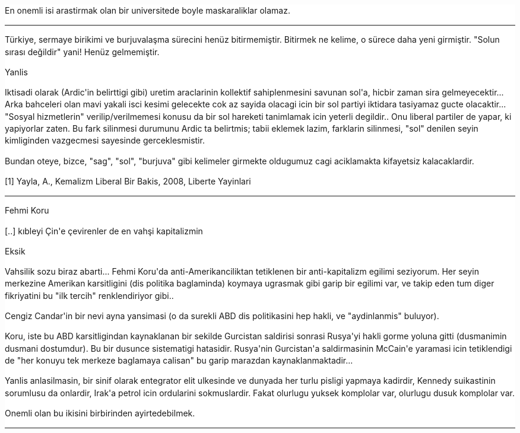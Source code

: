 En onemli isi arastirmak olan bir universitede boyle maskaraliklar
olamaz.

---

Türkiye, sermaye birikimi ve burjuvalaşma sürecini henüz
bitirmemiştir. Bitirmek ne kelime, o sürece daha yeni
girmiştir. "Solun sırası değildir" yani! Henüz gelmemiştir.

Yanlis

Iktisadi olarak (Ardic'in belirttigi gibi) uretim araclarinin
kollektif sahiplenmesini savunan sol'a, hicbir zaman sira
gelmeyecektir... Arka bahceleri olan mavi yakali isci kesimi gelecekte
cok az sayida olacagi icin bir sol partiyi iktidara tasiyamaz gucte
olacaktir... "Sosyal hizmetlerin" verilip/verilmemesi konusu da bir
sol hareketi tanimlamak icin yeterli degildir.. Onu liberal partiler
de yapar, ki yapiyorlar zaten. Bu fark silinmesi durumunu Ardic ta
belirtmis; tabii eklemek lazim, farklarin silinmesi, "sol" denilen
seyin kimliginden vazgecmesi sayesinde gerceklesmistir.

Bundan oteye, bizce, "sag", "sol", "burjuva" gibi kelimeler girmekte
oldugumuz cagi aciklamakta kifayetsiz kalacaklardir.

[1] Yayla, A., Kemalizm Liberal Bir Bakis, 2008, Liberte Yayinlari

---

Fehmi Koru

[..] kıbleyi Çin'e çevirenler de en vahşi kapitalizmin

Eksik

Vahsilik sozu biraz abarti... Fehmi Koru'da anti-Amerikanciliktan
tetiklenen bir anti-kapitalizm egilimi seziyorum. Her seyin merkezine
Amerikan karsitligini (dis politika baglaminda) koymaya ugrasmak gibi
garip bir egilimi var, ve takip eden tum diger fikriyatini bu "ilk
tercih" renklendiriyor gibi..

Cengiz Candar'in bir nevi ayna yansimasi (o da surekli ABD dis
politikasini hep hakli, ve "aydinlanmis" buluyor).

Koru, iste bu ABD karsitligindan kaynaklanan bir sekilde Gurcistan
saldirisi sonrasi Rusya'yi hakli gorme yoluna gitti (dusmanimin
dusmani dostumdur). Bu bir dusunce sistematigi hatasidir. Rusya'nin
Gurcistan'a saldirmasinin McCain'e yaramasi icin tetiklendigi de "her
konuyu tek merkeze baglamaya calisan" bu garip marazdan
kaynaklanmaktadir...

Yanlis anlasilmasin, bir sinif olarak entegrator elit ulkesinde ve
dunyada her turlu pisligi yapmaya kadirdir, Kennedy suikastinin
sorumlusu da onlardir, Irak'a petrol icin ordularini
sokmuslardir. Fakat olurlugu yuksek komplolar var, olurlugu dusuk
komplolar var.

Onemli olan bu ikisini birbirinden ayirtedebilmek.

---